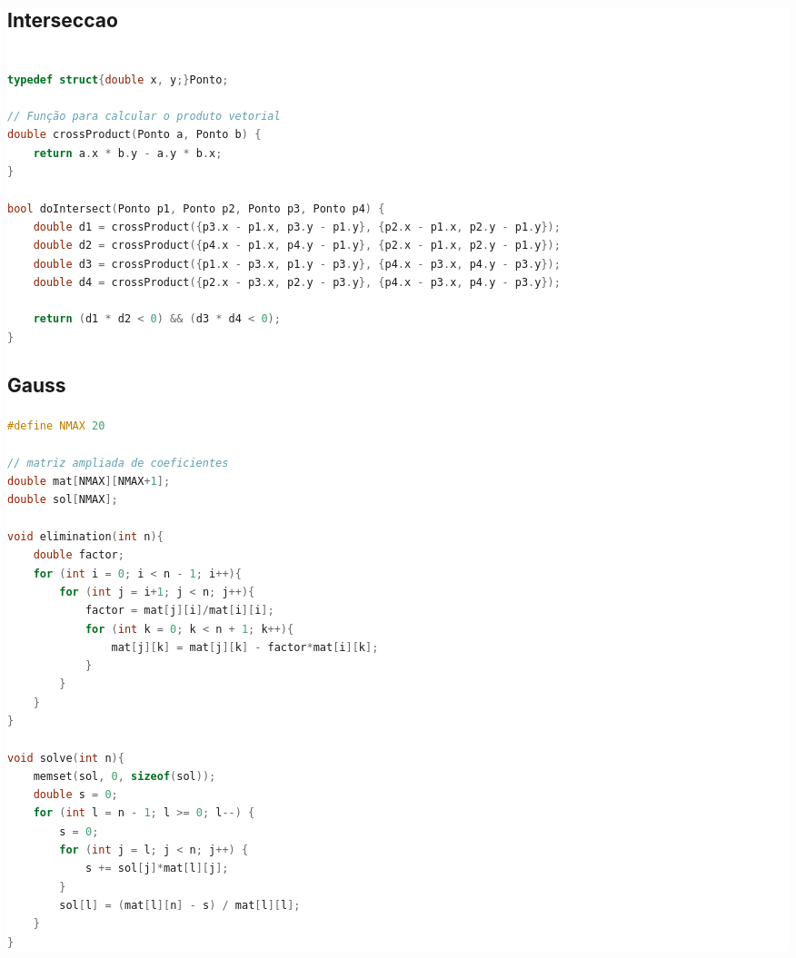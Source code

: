 ## Interseccao

```cpp

typedef struct{double x, y;}Ponto;

// Função para calcular o produto vetorial
double crossProduct(Ponto a, Ponto b) {
    return a.x * b.y - a.y * b.x;
}

bool doIntersect(Ponto p1, Ponto p2, Ponto p3, Ponto p4) {
    double d1 = crossProduct({p3.x - p1.x, p3.y - p1.y}, {p2.x - p1.x, p2.y - p1.y});
    double d2 = crossProduct({p4.x - p1.x, p4.y - p1.y}, {p2.x - p1.x, p2.y - p1.y});
    double d3 = crossProduct({p1.x - p3.x, p1.y - p3.y}, {p4.x - p3.x, p4.y - p3.y});
    double d4 = crossProduct({p2.x - p3.x, p2.y - p3.y}, {p4.x - p3.x, p4.y - p3.y});

    return (d1 * d2 < 0) && (d3 * d4 < 0);
}
```

## Gauss

```cpp
#define NMAX 20

// matriz ampliada de coeficientes
double mat[NMAX][NMAX+1];
double sol[NMAX];

void elimination(int n){
    double factor;
    for (int i = 0; i < n - 1; i++){
        for (int j = i+1; j < n; j++){
            factor = mat[j][i]/mat[i][i];
            for (int k = 0; k < n + 1; k++){
                mat[j][k] = mat[j][k] - factor*mat[i][k];
            }
        }
    }
}

void solve(int n){
    memset(sol, 0, sizeof(sol));
    double s = 0;
    for (int l = n - 1; l >= 0; l--) {
        s = 0; 
        for (int j = l; j < n; j++) {
            s += sol[j]*mat[l][j];
        }
        sol[l] = (mat[l][n] - s) / mat[l][l];
    }
}
```
